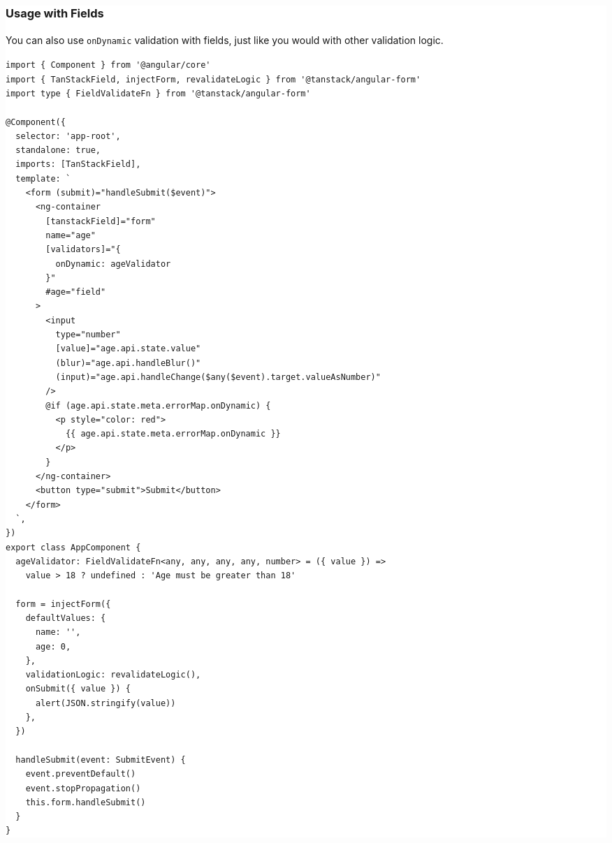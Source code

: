### Usage with Fields

You can also use `onDynamic` validation with fields, just like you would with other validation logic.

```angular-ts
import { Component } from '@angular/core'
import { TanStackField, injectForm, revalidateLogic } from '@tanstack/angular-form'
import type { FieldValidateFn } from '@tanstack/angular-form'

@Component({
  selector: 'app-root',
  standalone: true,
  imports: [TanStackField],
  template: `
    <form (submit)="handleSubmit($event)">
      <ng-container
        [tanstackField]="form"
        name="age"
        [validators]="{
          onDynamic: ageValidator
        }"
        #age="field"
      >
        <input
          type="number"
          [value]="age.api.state.value"
          (blur)="age.api.handleBlur()"
          (input)="age.api.handleChange($any($event).target.valueAsNumber)"
        />
        @if (age.api.state.meta.errorMap.onDynamic) {
          <p style="color: red">
            {{ age.api.state.meta.errorMap.onDynamic }}
          </p>
        }
      </ng-container>
      <button type="submit">Submit</button>
    </form>
  `,
})
export class AppComponent {
  ageValidator: FieldValidateFn<any, any, any, any, number> = ({ value }) =>
    value > 18 ? undefined : 'Age must be greater than 18'

  form = injectForm({
    defaultValues: {
      name: '',
      age: 0,
    },
    validationLogic: revalidateLogic(),
    onSubmit({ value }) {
      alert(JSON.stringify(value))
    },
  })

  handleSubmit(event: SubmitEvent) {
    event.preventDefault()
    event.stopPropagation()
    this.form.handleSubmit()
  }
}
```
